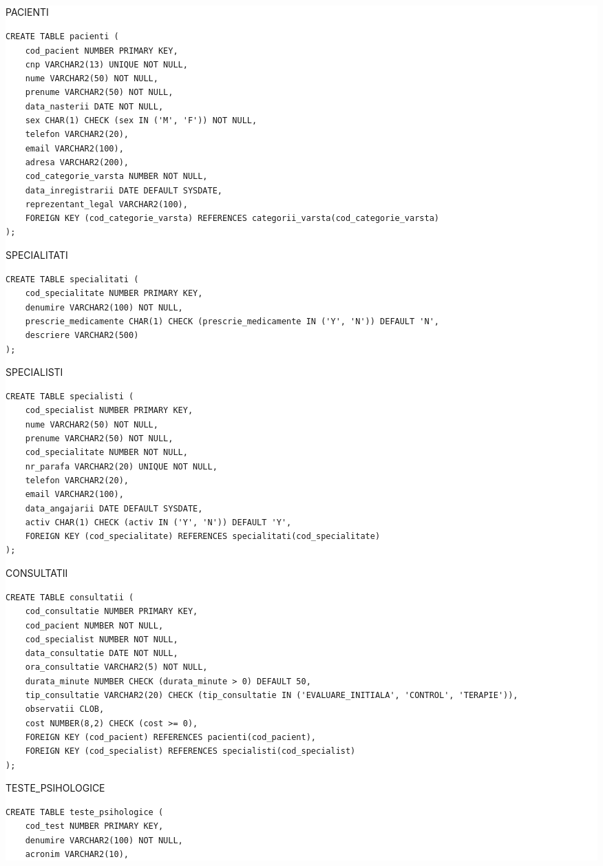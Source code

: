 PACIENTI
```
CREATE TABLE pacienti (
    cod_pacient NUMBER PRIMARY KEY,
    cnp VARCHAR2(13) UNIQUE NOT NULL,
    nume VARCHAR2(50) NOT NULL,
    prenume VARCHAR2(50) NOT NULL,
    data_nasterii DATE NOT NULL,
    sex CHAR(1) CHECK (sex IN ('M', 'F')) NOT NULL,
    telefon VARCHAR2(20),
    email VARCHAR2(100),
    adresa VARCHAR2(200),
    cod_categorie_varsta NUMBER NOT NULL,
    data_inregistrarii DATE DEFAULT SYSDATE,
    reprezentant_legal VARCHAR2(100),
    FOREIGN KEY (cod_categorie_varsta) REFERENCES categorii_varsta(cod_categorie_varsta)
);
```
SPECIALITATI
```
CREATE TABLE specialitati (
    cod_specialitate NUMBER PRIMARY KEY,
    denumire VARCHAR2(100) NOT NULL,
    prescrie_medicamente CHAR(1) CHECK (prescrie_medicamente IN ('Y', 'N')) DEFAULT 'N',
    descriere VARCHAR2(500)
);
```
SPECIALISTI
```
CREATE TABLE specialisti (
    cod_specialist NUMBER PRIMARY KEY,
    nume VARCHAR2(50) NOT NULL,
    prenume VARCHAR2(50) NOT NULL,
    cod_specialitate NUMBER NOT NULL,
    nr_parafa VARCHAR2(20) UNIQUE NOT NULL,
    telefon VARCHAR2(20),
    email VARCHAR2(100),
    data_angajarii DATE DEFAULT SYSDATE,
    activ CHAR(1) CHECK (activ IN ('Y', 'N')) DEFAULT 'Y',
    FOREIGN KEY (cod_specialitate) REFERENCES specialitati(cod_specialitate)
);
```
CONSULTATII
```
CREATE TABLE consultatii (
    cod_consultatie NUMBER PRIMARY KEY,
    cod_pacient NUMBER NOT NULL,
    cod_specialist NUMBER NOT NULL,
    data_consultatie DATE NOT NULL,
    ora_consultatie VARCHAR2(5) NOT NULL,
    durata_minute NUMBER CHECK (durata_minute > 0) DEFAULT 50,
    tip_consultatie VARCHAR2(20) CHECK (tip_consultatie IN ('EVALUARE_INITIALA', 'CONTROL', 'TERAPIE')),
    observatii CLOB,
    cost NUMBER(8,2) CHECK (cost >= 0),
    FOREIGN KEY (cod_pacient) REFERENCES pacienti(cod_pacient),
    FOREIGN KEY (cod_specialist) REFERENCES specialisti(cod_specialist)
);
```
TESTE_PSIHOLOGICE
```
CREATE TABLE teste_psihologice (
    cod_test NUMBER PRIMARY KEY,
    denumire VARCHAR2(100) NOT NULL,
    acronim VARCHAR2(10),
```